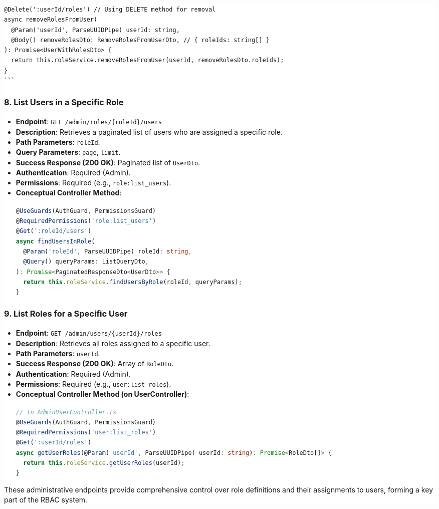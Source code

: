    @Delete(':userId/roles') // Using DELETE method for removal
    async removeRolesFromUser(
      @Param('userId', ParseUUIDPipe) userId: string,
      @Body() removeRolesDto: RemoveRolesFromUserDto, // { roleIds: string[] }
    ): Promise<UserWithRolesDto> {
      return this.roleService.removeRolesFromUser(userId, removeRolesDto.roleIds);
    }
    ```

### 8. List Users in a Specific Role

*   **Endpoint**: `GET /admin/roles/{roleId}/users`
*   **Description**: Retrieves a paginated list of users who are assigned a specific role.
*   **Path Parameters**: `roleId`.
*   **Query Parameters**: `page`, `limit`.
*   **Success Response (200 OK)**: Paginated list of `UserDto`.
*   **Authentication**: Required (Admin).
*   **Permissions**: Required (e.g., `role:list_users`).
*   **Conceptual Controller Method**:
    ```typescript
    @UseGuards(AuthGuard, PermissionsGuard)
    @RequiredPermissions('role:list_users')
    @Get(':roleId/users')
    async findUsersInRole(
      @Param('roleId', ParseUUIDPipe) roleId: string,
      @Query() queryParams: ListQueryDto,
    ): Promise<PaginatedResponseDto<UserDto>> {
      return this.roleService.findUsersByRole(roleId, queryParams);
    }
    ```

### 9. List Roles for a Specific User

*   **Endpoint**: `GET /admin/users/{userId}/roles`
*   **Description**: Retrieves all roles assigned to a specific user.
*   **Path Parameters**: `userId`.
*   **Success Response (200 OK)**: Array of `RoleDto`.
*   **Authentication**: Required (Admin).
*   **Permissions**: Required (e.g., `user:list_roles`).
*   **Conceptual Controller Method (on UserController)**:
    ```typescript
    // In AdminUserController.ts
    @UseGuards(AuthGuard, PermissionsGuard)
    @RequiredPermissions('user:list_roles')
    @Get(':userId/roles')
    async getUserRoles(@Param('userId', ParseUUIDPipe) userId: string): Promise<RoleDto[]> {
      return this.roleService.getUserRoles(userId);
    }
    ```

These administrative endpoints provide comprehensive control over role definitions and their assignments to users, forming a key part of the RBAC system.
